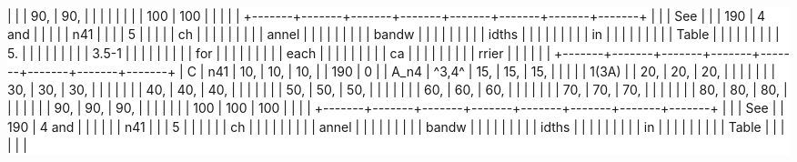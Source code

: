 |       |       | 90,   | 90,   |       |       |       |       |
|       |       | 100   | 100   |       |       |       |       |
+-------+-------+-------+-------+-------+-------+-------+-------+
|       |       | See   |       |       | 190   | 4 and |       |
|       |       | n41   |       |       |       | 5     |       |
|       |       | ch    |       |       |       |       |       |
|       |       | annel |       |       |       |       |       |
|       |       | bandw |       |       |       |       |       |
|       |       | idths |       |       |       |       |       |
|       |       | in    |       |       |       |       |       |
|       |       | Table |       |       |       |       |       |
|       |       | 5.    |       |       |       |       |       |
|       |       | 3.5-1 |       |       |       |       |       |
|       |       | for   |       |       |       |       |       |
|       |       | each  |       |       |       |       |       |
|       |       | ca    |       |       |       |       |       |
|       |       | rrier |       |       |       |       |       |
+-------+-------+-------+-------+-------+-------+-------+-------+
| C     | n41   | 10,   | 10,   | 10,   |       | 190   | 0     |
| A\_n4 | ^3,4^ | 15,   | 15,   | 15,   |       |       |       |
| 1(3A) |       | 20,   | 20,   | 20,   |       |       |       |
|       |       | 30,   | 30,   | 30,   |       |       |       |
|       |       | 40,   | 40,   | 40,   |       |       |       |
|       |       | 50,   | 50,   | 50,   |       |       |       |
|       |       | 60,   | 60,   | 60,   |       |       |       |
|       |       | 70,   | 70,   | 70,   |       |       |       |
|       |       | 80,   | 80,   | 80,   |       |       |       |
|       |       | 90,   | 90,   | 90,   |       |       |       |
|       |       | 100   | 100   | 100   |       |       |       |
+-------+-------+-------+-------+-------+-------+-------+-------+
|       |       | See   |       | 190   | 4 and |       |       |
|       |       | n41   |       |       | 5     |       |       |
|       |       | ch    |       |       |       |       |       |
|       |       | annel |       |       |       |       |       |
|       |       | bandw |       |       |       |       |       |
|       |       | idths |       |       |       |       |       |
|       |       | in    |       |       |       |       |       |
|       |       | Table |       |       |       |       |       |